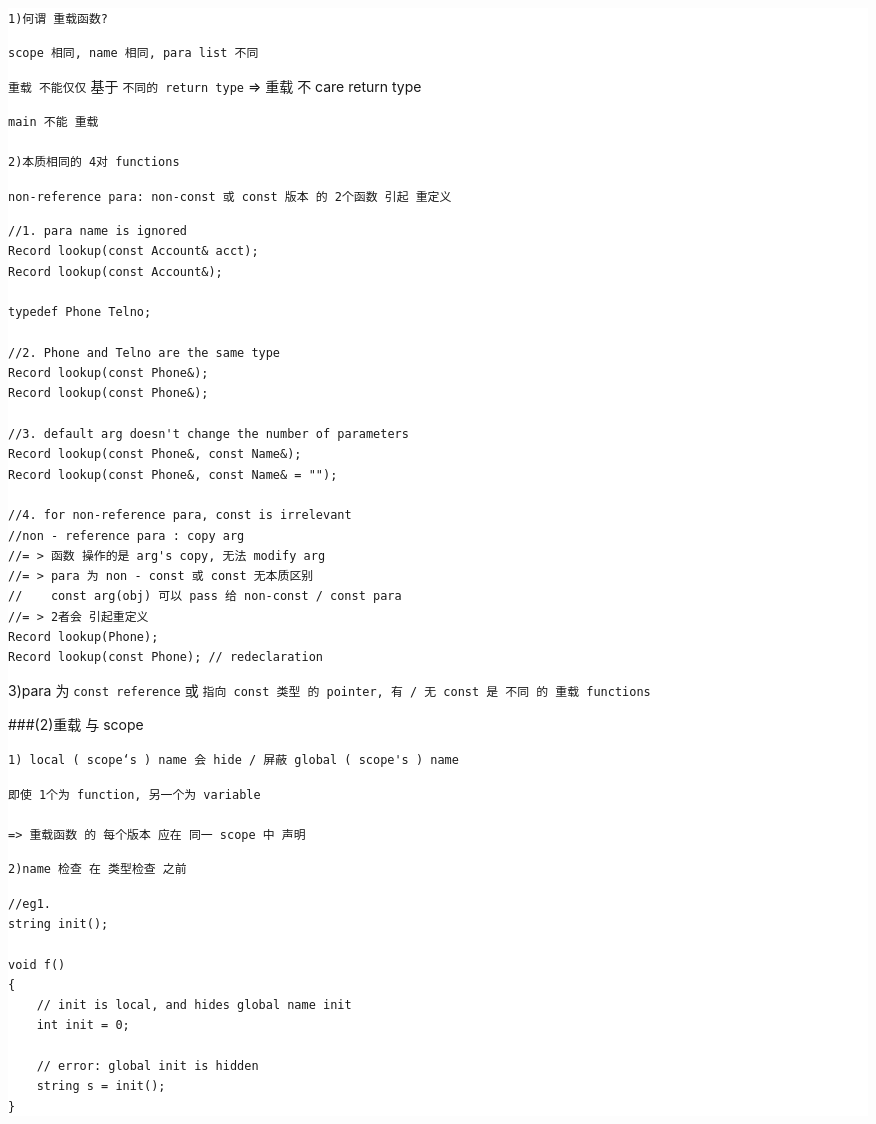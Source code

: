 ```
1)何谓 重载函数?
```
`scope 相同, name 相同, para list 不同`

`重载 不能仅仅` 基于 `不同的 return type` => 重载 不 care return type

```
main 不能 重载

2)本质相同的 4对 functions
```
`non-reference para: non-const 或 const 版本 的 2个函数 引起 重定义`

```
//1. para name is ignored
Record lookup(const Account& acct);
Record lookup(const Account&);

typedef Phone Telno;

//2. Phone and Telno are the same type
Record lookup(const Phone&);
Record lookup(const Phone&);

//3. default arg doesn't change the number of parameters
Record lookup(const Phone&, const Name&);
Record lookup(const Phone&, const Name& = "");

//4. for non-reference para, const is irrelevant
//non - reference para : copy arg
//= > 函数 操作的是 arg's copy, 无法 modify arg
//= > para 为 non - const 或 const 无本质区别
//    const arg(obj) 可以 pass 给 non-const / const para
//= > 2者会 引起重定义
Record lookup(Phone);
Record lookup(const Phone); // redeclaration
```

3)para 为 `const reference` 或 `指向 const 类型 的 pointer, 有 / 无 const 是 不同 的 重载 functions`

###(2)重载 与 scope

`1) local ( scope‘s ) name 会 hide / 屏蔽 global ( scope's ) name`
```
即使 1个为 function, 另一个为 variable

=> 重载函数 的 每个版本 应在 同一 scope 中 声明
```

`2)name 检查 在 类型检查 之前`

```
//eg1.
string init();

void f()
{
	// init is local, and hides global name init
	int init = 0;  
	
	// error: global init is hidden
	string s = init(); 
}
```
